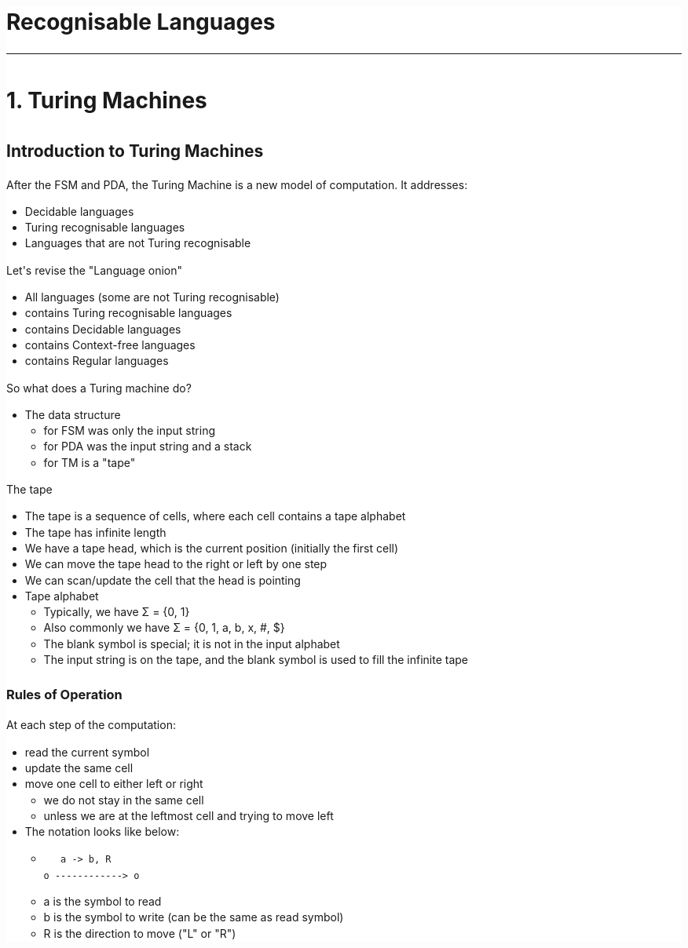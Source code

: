 # Recognisable Languages

---

# 1. Turing Machines

## Introduction to Turing Machines
After the FSM and PDA, the Turing Machine is a new model of computation. It addresses:
- Decidable languages
- Turing recognisable languages
- Languages that are not Turing recognisable

Let's revise the "Language onion"
- All languages (some are not Turing recognisable)
- contains Turing recognisable languages
- contains Decidable languages
- contains Context-free languages
- contains Regular languages

So what does a Turing machine do?
- The data structure
  - for FSM was only the input string
  - for PDA was the input string and a stack
  - for TM is a "tape"

The tape
- The tape is a sequence of cells, where each cell contains a tape alphabet
- The tape has infinite length
- We have a tape head, which is the current position (initially the first cell)
- We can move the tape head to the right or left by one step
- We can scan/update the cell that the head is pointing
- Tape alphabet
  - Typically, we have Σ = {0, 1}
  - Also commonly we have Σ = {0, 1, a, b, x, #, $}
  - The blank symbol is special; it is not in the input alphabet
  - The input string is on the tape, and the blank symbol is used to fill the infinite tape

### Rules of Operation
At each step of the computation:
- read the current symbol
- update the same cell
- move one cell to either left or right
  - we do not stay in the same cell
  - unless we are at the leftmost cell and trying to move left
- The notation looks like below:
  - ```
       a -> b, R
    o ------------> o
    ```
  - a is the symbol to read
  - b is the symbol to write (can be the same as read symbol)
  - R is the direction to move ("L" or "R")

